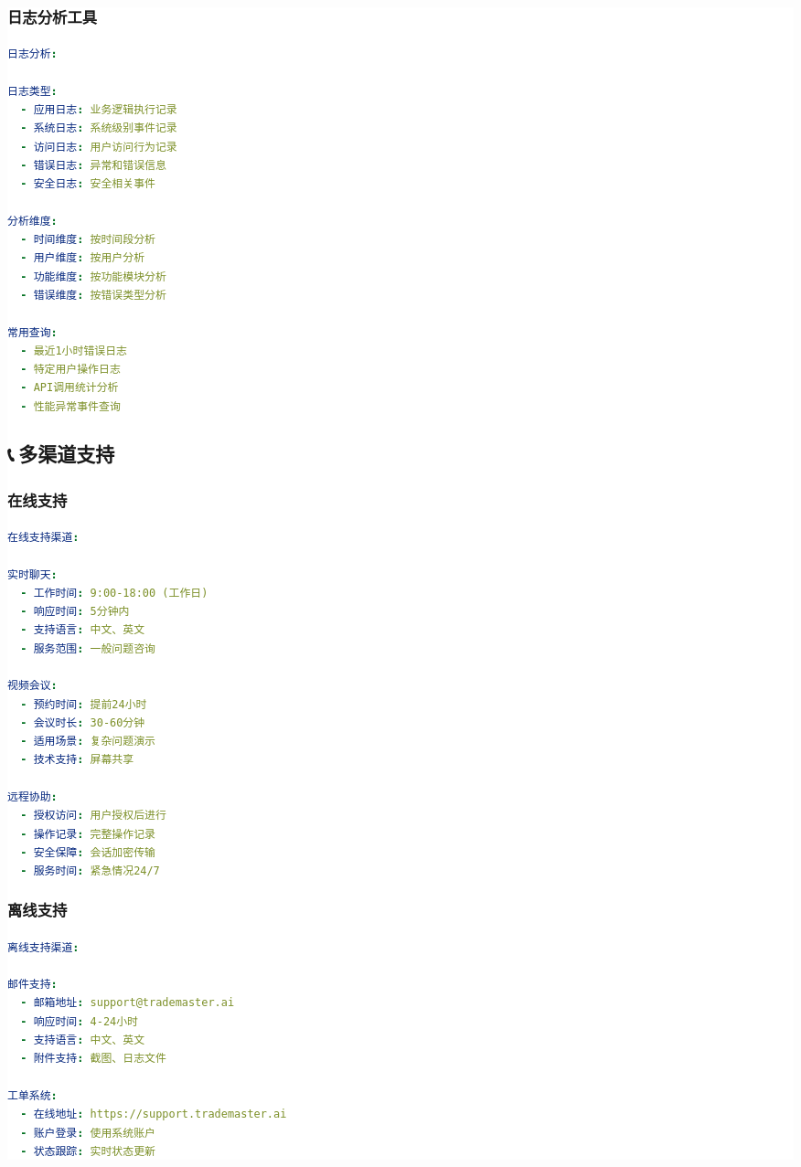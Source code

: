 ### 日志分析工具
```yaml
日志分析:

日志类型:
  - 应用日志: 业务逻辑执行记录
  - 系统日志: 系统级别事件记录
  - 访问日志: 用户访问行为记录
  - 错误日志: 异常和错误信息
  - 安全日志: 安全相关事件

分析维度:
  - 时间维度: 按时间段分析
  - 用户维度: 按用户分析
  - 功能维度: 按功能模块分析
  - 错误维度: 按错误类型分析

常用查询:
  - 最近1小时错误日志
  - 特定用户操作日志
  - API调用统计分析
  - 性能异常事件查询
```

## 📞 多渠道支持

### 在线支持
```yaml
在线支持渠道:

实时聊天:
  - 工作时间: 9:00-18:00 (工作日)
  - 响应时间: 5分钟内
  - 支持语言: 中文、英文
  - 服务范围: 一般问题咨询

视频会议:
  - 预约时间: 提前24小时
  - 会议时长: 30-60分钟
  - 适用场景: 复杂问题演示
  - 技术支持: 屏幕共享

远程协助:
  - 授权访问: 用户授权后进行
  - 操作记录: 完整操作记录
  - 安全保障: 会话加密传输
  - 服务时间: 紧急情况24/7
```

### 离线支持
```yaml
离线支持渠道:

邮件支持:
  - 邮箱地址: support@trademaster.ai
  - 响应时间: 4-24小时
  - 支持语言: 中文、英文
  - 附件支持: 截图、日志文件

工单系统:
  - 在线地址: https://support.trademaster.ai
  - 账户登录: 使用系统账户
  - 状态跟踪: 实时状态更新
```